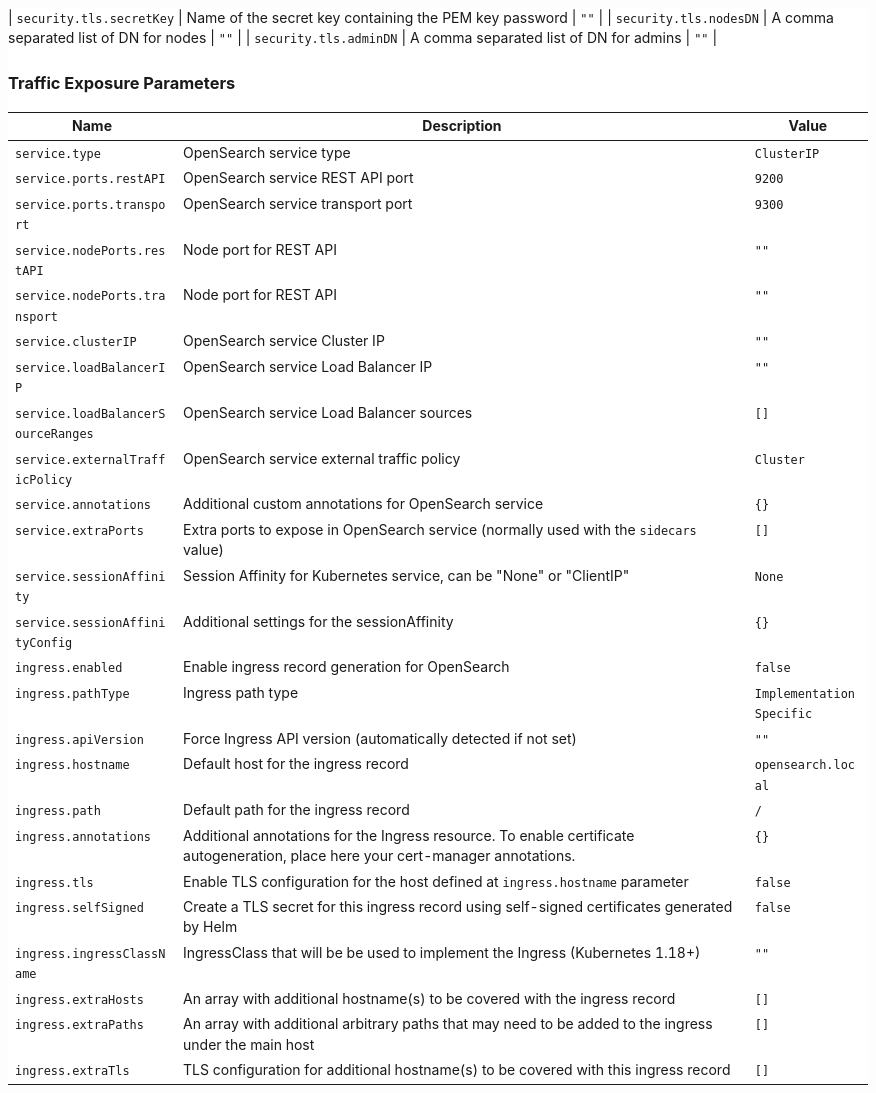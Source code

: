 | `security.tls.secretKey`                   | Name of the secret key containing the PEM key password                                                  | `""`                        |
| `security.tls.nodesDN`                     | A comma separated list of DN for nodes                                                                  | `""`                        |
| `security.tls.adminDN`                     | A comma separated list of DN for admins                                                                 | `""`                        |

### Traffic Exposure Parameters

| Name                               | Description                                                                                                                      | Value                    |
| ---------------------------------- | -------------------------------------------------------------------------------------------------------------------------------- | ------------------------ |
| `service.type`                     | OpenSearch service type                                                                                                          | `ClusterIP`              |
| `service.ports.restAPI`            | OpenSearch service REST API port                                                                                                 | `9200`                   |
| `service.ports.transport`          | OpenSearch service transport port                                                                                                | `9300`                   |
| `service.nodePorts.restAPI`        | Node port for REST API                                                                                                           | `""`                     |
| `service.nodePorts.transport`      | Node port for REST API                                                                                                           | `""`                     |
| `service.clusterIP`                | OpenSearch service Cluster IP                                                                                                    | `""`                     |
| `service.loadBalancerIP`           | OpenSearch service Load Balancer IP                                                                                              | `""`                     |
| `service.loadBalancerSourceRanges` | OpenSearch service Load Balancer sources                                                                                         | `[]`                     |
| `service.externalTrafficPolicy`    | OpenSearch service external traffic policy                                                                                       | `Cluster`                |
| `service.annotations`              | Additional custom annotations for OpenSearch service                                                                             | `{}`                     |
| `service.extraPorts`               | Extra ports to expose in OpenSearch service (normally used with the `sidecars` value)                                            | `[]`                     |
| `service.sessionAffinity`          | Session Affinity for Kubernetes service, can be "None" or "ClientIP"                                                             | `None`                   |
| `service.sessionAffinityConfig`    | Additional settings for the sessionAffinity                                                                                      | `{}`                     |
| `ingress.enabled`                  | Enable ingress record generation for OpenSearch                                                                                  | `false`                  |
| `ingress.pathType`                 | Ingress path type                                                                                                                | `ImplementationSpecific` |
| `ingress.apiVersion`               | Force Ingress API version (automatically detected if not set)                                                                    | `""`                     |
| `ingress.hostname`                 | Default host for the ingress record                                                                                              | `opensearch.local`       |
| `ingress.path`                     | Default path for the ingress record                                                                                              | `/`                      |
| `ingress.annotations`              | Additional annotations for the Ingress resource. To enable certificate autogeneration, place here your cert-manager annotations. | `{}`                     |
| `ingress.tls`                      | Enable TLS configuration for the host defined at `ingress.hostname` parameter                                                    | `false`                  |
| `ingress.selfSigned`               | Create a TLS secret for this ingress record using self-signed certificates generated by Helm                                     | `false`                  |
| `ingress.ingressClassName`         | IngressClass that will be be used to implement the Ingress (Kubernetes 1.18+)                                                    | `""`                     |
| `ingress.extraHosts`               | An array with additional hostname(s) to be covered with the ingress record                                                       | `[]`                     |
| `ingress.extraPaths`               | An array with additional arbitrary paths that may need to be added to the ingress under the main host                            | `[]`                     |
| `ingress.extraTls`                 | TLS configuration for additional hostname(s) to be covered with this ingress record                                              | `[]`                     |